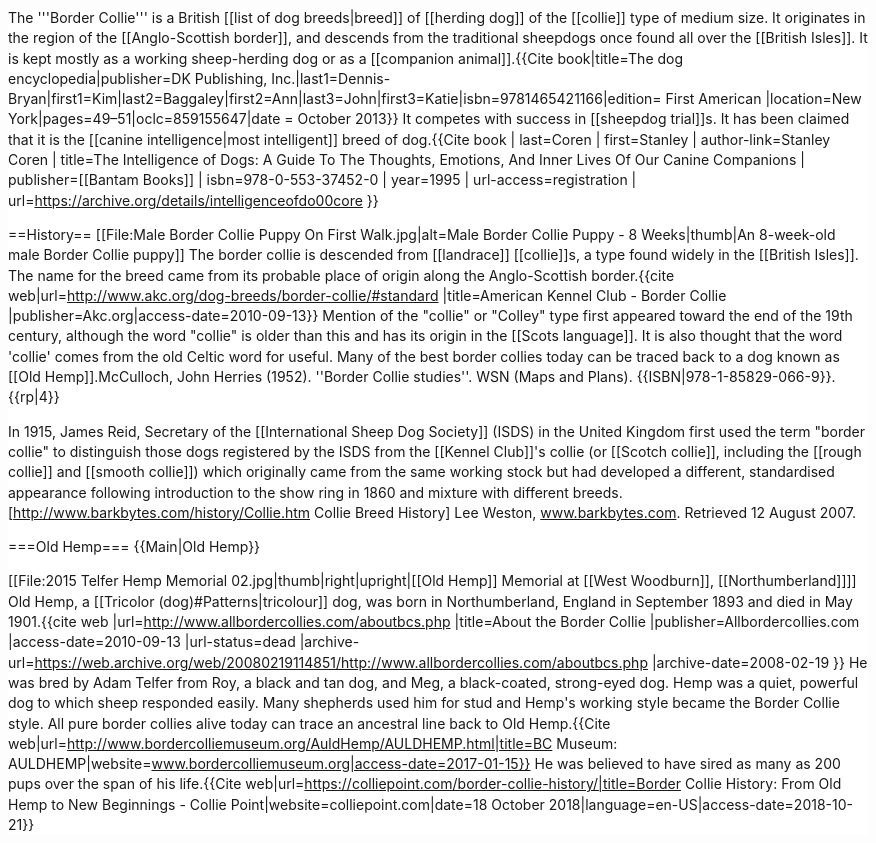 The '''Border Collie''' is a British [[list of dog breeds|breed]] of [[herding dog]] of the [[collie]] type of medium size. It originates in the region of the [[Anglo-Scottish border]], and descends from the traditional sheepdogs once found all over the [[British Isles]]. It is kept mostly as a working sheep-herding dog or as a [[companion animal]].<ref name=":0">{{Cite book|title=The dog encyclopedia|publisher=DK Publishing, Inc.|last1=Dennis-Bryan|first1=Kim|last2=Baggaley|first2=Ann|last3=John|first3=Katie|isbn=9781465421166|edition= First American |location=New York|pages=49–51|oclc=859155647|date = October 2013}}</ref> It competes with success in [[sheepdog trial]]s. It has been claimed that it is the [[canine intelligence|most intelligent]] breed of dog.<ref name="coren">{{Cite book | last=Coren | first=Stanley | author-link=Stanley Coren | title=The Intelligence of Dogs: A Guide To The Thoughts, Emotions, And Inner Lives Of Our Canine Companions | publisher=[[Bantam Books]] | isbn=978-0-553-37452-0 | year=1995 | url-access=registration | url=https://archive.org/details/intelligenceofdo00core }}</ref>

==History==
[[File:Male Border Collie Puppy On First Walk.jpg|alt=Male Border Collie Puppy - 8 Weeks|thumb|An 8-week-old male Border Collie puppy]]
The border collie is descended from [[landrace]] [[collie]]s, a type found widely in the [[British Isles]]. The name for the breed came from its probable place of origin along the Anglo-Scottish border.<ref name="American Kennel Club">{{cite web|url=http://www.akc.org/dog-breeds/border-collie/#standard |title=American Kennel Club - Border Collie |publisher=Akc.org|access-date=2010-09-13}}</ref> Mention of the "collie" or "Colley" type first appeared toward the end of the 19th century, although the word "collie" is older than this and has its origin in the [[Scots language]]. It is also thought that the word 'collie' comes from the old Celtic word for useful. Many of the best border collies today can be traced back to a dog known as [[Old Hemp]].<ref>McCulloch, John Herries (1952). ''Border Collie studies''. WSN (Maps and Plans). {{ISBN|978-1-85829-066-9}}.</ref>{{rp|4}}

In 1915, James Reid, Secretary of the [[International Sheep Dog Society]] (ISDS) in the United Kingdom first used the term "border collie" to distinguish those dogs registered by the ISDS from the [[Kennel Club]]'s collie (or [[Scotch collie]], including the [[rough collie]] and [[smooth collie]]) which originally came from the same working stock but had developed a different, standardised appearance following introduction to the show ring in 1860 and mixture with different breeds.<ref>[http://www.barkbytes.com/history/Collie.htm Collie Breed History] Lee Weston, www.barkbytes.com. Retrieved 12 August 2007.</ref>

===Old Hemp===
{{Main|Old Hemp}}

[[File:2015 Telfer Hemp Memorial 02.jpg|thumb|right|upright|[[Old Hemp]] Memorial at [[West Woodburn]], [[Northumberland]]]] Old Hemp, a [[Tricolor (dog)#Patterns|tricolour]] dog, was born in Northumberland, England in September 1893 and died in May 1901.<ref name="allbordercollies.com">{{cite web |url=http://www.allbordercollies.com/aboutbcs.php |title=About the Border Collie |publisher=Allbordercollies.com |access-date=2010-09-13 |url-status=dead |archive-url=https://web.archive.org/web/20080219114851/http://www.allbordercollies.com/aboutbcs.php |archive-date=2008-02-19 }}</ref> He was bred by Adam Telfer from Roy, a black and tan dog, and Meg, a black-coated, strong-eyed dog. Hemp was a quiet, powerful dog to which sheep responded easily. Many shepherds used him for stud and Hemp's working style became the Border Collie style. All pure border collies alive today can trace an ancestral line back to Old Hemp.<ref>{{Cite web|url=http://www.bordercolliemuseum.org/AuldHemp/AULDHEMP.html|title=BC Museum: AULDHEMP|website=www.bordercolliemuseum.org|access-date=2017-01-15}}</ref> He was believed to have sired as many as 200 pups over the span of his life.<ref>{{Cite web|url=https://colliepoint.com/border-collie-history/|title=Border Collie History: From Old Hemp to New Beginnings - Collie Point|website=colliepoint.com|date=18 October 2018|language=en-US|access-date=2018-10-21}}</ref>
